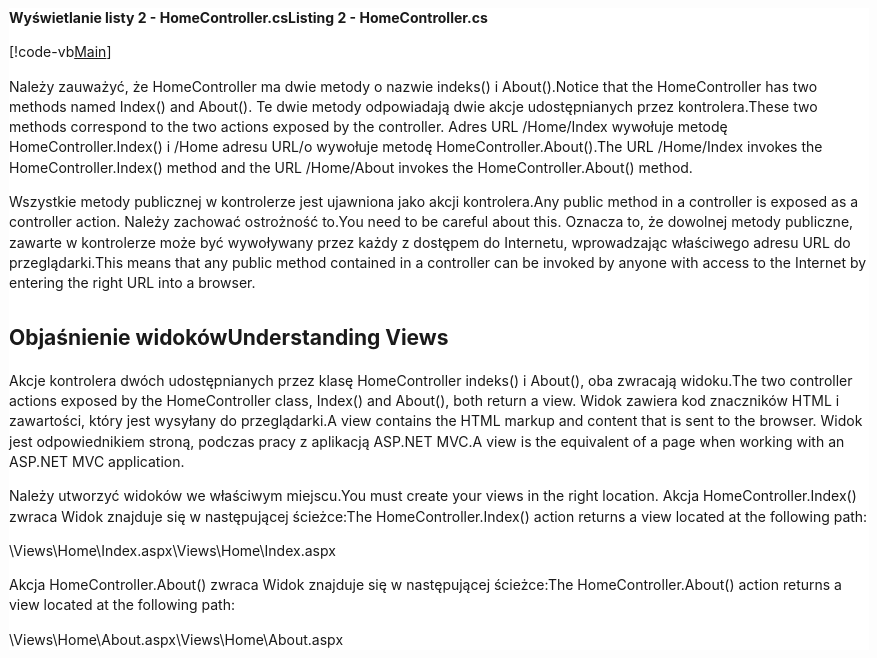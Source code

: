 <span data-ttu-id="f3e1f-201">**Wyświetlanie listy 2 - HomeController.cs**</span><span class="sxs-lookup"><span data-stu-id="f3e1f-201">**Listing 2 - HomeController.cs**</span></span>

[!code-vb[Main](understanding-models-views-and-controllers-vb/samples/sample2.vb)]

<span data-ttu-id="f3e1f-202">Należy zauważyć, że HomeController ma dwie metody o nazwie indeks() i About().</span><span class="sxs-lookup"><span data-stu-id="f3e1f-202">Notice that the HomeController has two methods named Index() and About().</span></span> <span data-ttu-id="f3e1f-203">Te dwie metody odpowiadają dwie akcje udostępnianych przez kontrolera.</span><span class="sxs-lookup"><span data-stu-id="f3e1f-203">These two methods correspond to the two actions exposed by the controller.</span></span> <span data-ttu-id="f3e1f-204">Adres URL /Home/Index wywołuje metodę HomeController.Index() i /Home adresu URL/o wywołuje metodę HomeController.About().</span><span class="sxs-lookup"><span data-stu-id="f3e1f-204">The URL /Home/Index invokes the HomeController.Index() method and the URL /Home/About invokes the HomeController.About() method.</span></span>

<span data-ttu-id="f3e1f-205">Wszystkie metody publicznej w kontrolerze jest ujawniona jako akcji kontrolera.</span><span class="sxs-lookup"><span data-stu-id="f3e1f-205">Any public method in a controller is exposed as a controller action.</span></span> <span data-ttu-id="f3e1f-206">Należy zachować ostrożność to.</span><span class="sxs-lookup"><span data-stu-id="f3e1f-206">You need to be careful about this.</span></span> <span data-ttu-id="f3e1f-207">Oznacza to, że dowolnej metody publiczne, zawarte w kontrolerze może być wywoływany przez każdy z dostępem do Internetu, wprowadzając właściwego adresu URL do przeglądarki.</span><span class="sxs-lookup"><span data-stu-id="f3e1f-207">This means that any public method contained in a controller can be invoked by anyone with access to the Internet by entering the right URL into a browser.</span></span>

## <a name="understanding-views"></a><span data-ttu-id="f3e1f-208">Objaśnienie widoków</span><span class="sxs-lookup"><span data-stu-id="f3e1f-208">Understanding Views</span></span>

<span data-ttu-id="f3e1f-209">Akcje kontrolera dwóch udostępnianych przez klasę HomeController indeks() i About(), oba zwracają widoku.</span><span class="sxs-lookup"><span data-stu-id="f3e1f-209">The two controller actions exposed by the HomeController class, Index() and About(), both return a view.</span></span> <span data-ttu-id="f3e1f-210">Widok zawiera kod znaczników HTML i zawartości, który jest wysyłany do przeglądarki.</span><span class="sxs-lookup"><span data-stu-id="f3e1f-210">A view contains the HTML markup and content that is sent to the browser.</span></span> <span data-ttu-id="f3e1f-211">Widok jest odpowiednikiem stroną, podczas pracy z aplikacją ASP.NET MVC.</span><span class="sxs-lookup"><span data-stu-id="f3e1f-211">A view is the equivalent of a page when working with an ASP.NET MVC application.</span></span>

<span data-ttu-id="f3e1f-212">Należy utworzyć widoków we właściwym miejscu.</span><span class="sxs-lookup"><span data-stu-id="f3e1f-212">You must create your views in the right location.</span></span> <span data-ttu-id="f3e1f-213">Akcja HomeController.Index() zwraca Widok znajduje się w następującej ścieżce:</span><span class="sxs-lookup"><span data-stu-id="f3e1f-213">The HomeController.Index() action returns a view located at the following path:</span></span>

<span data-ttu-id="f3e1f-214">\Views\Home\Index.aspx</span><span class="sxs-lookup"><span data-stu-id="f3e1f-214">\Views\Home\Index.aspx</span></span>

<span data-ttu-id="f3e1f-215">Akcja HomeController.About() zwraca Widok znajduje się w następującej ścieżce:</span><span class="sxs-lookup"><span data-stu-id="f3e1f-215">The HomeController.About() action returns a view located at the following path:</span></span>

<span data-ttu-id="f3e1f-216">\Views\Home\About.aspx</span><span class="sxs-lookup"><span data-stu-id="f3e1f-216">\Views\Home\About.aspx</span></span>

